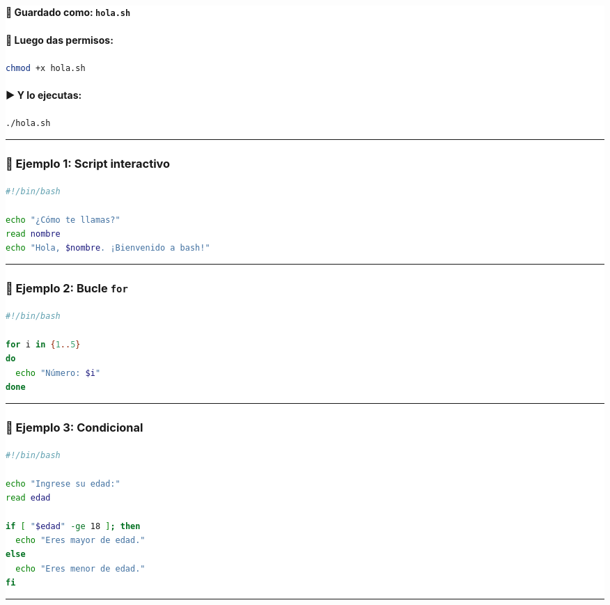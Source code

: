 
#### 📁 Guardado como: `hola.sh`

#### 🔐 Luego das permisos:

```bash
chmod +x hola.sh
```

#### ▶️ Y lo ejecutas:

```bash
./hola.sh
```

---

### 🔹 Ejemplo 1: Script interactivo

```bash
#!/bin/bash

echo "¿Cómo te llamas?"
read nombre
echo "Hola, $nombre. ¡Bienvenido a bash!"
```

---

### 🔹 Ejemplo 2: Bucle `for`

```bash
#!/bin/bash

for i in {1..5}
do
  echo "Número: $i"
done
```

---

### 🔹 Ejemplo 3: Condicional

```bash
#!/bin/bash

echo "Ingrese su edad:"
read edad

if [ "$edad" -ge 18 ]; then
  echo "Eres mayor de edad."
else
  echo "Eres menor de edad."
fi
```

---